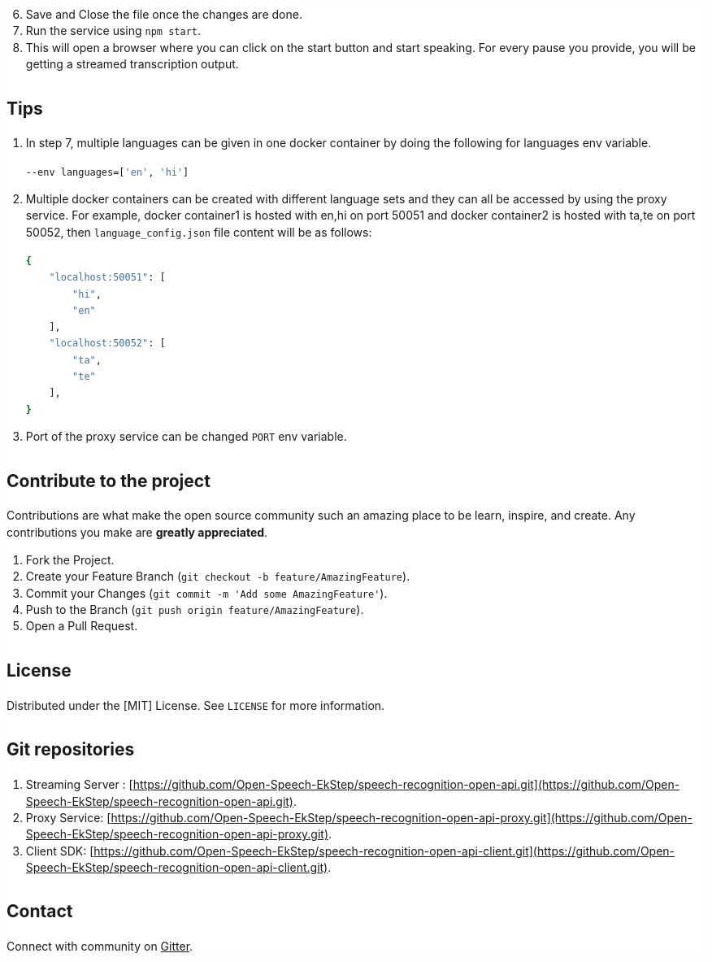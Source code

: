 6. Save and Close the file once the changes are done.
7. Run the service using `npm start`.
8. This will open a browser where you can click on the start button and start speaking. For every pause you provide, you will be getting a streamed transcription output.

## Tips

1. In step 7, multiple languages can be given in one docker container by doing the following for languages env variable.

    ```sh
    --env languages=['en', 'hi']
    ```

2. Multiple docker containers can be created with different language sets and they can all be accessed by using the proxy service. For example, docker container1 is hosted with en,hi on port 50051 and docker container2 is hosted with ta,te on port 50052, then `language_config.json` file content will be as follows:

    ```sh
    {
        "localhost:50051": [
            "hi",
            "en"
        ],
        "localhost:50052": [
            "ta",
            "te"
        ],
    }
    ```

3. Port of the proxy service can be changed `PORT` env variable.

## Contribute to the project

Contributions are what make the open source community such an amazing place to be learn, inspire, and create. Any contributions you make are **greatly appreciated**.

1. Fork the Project.
2. Create your Feature Branch (`git checkout -b feature/AmazingFeature`).
3. Commit your Changes (`git commit -m 'Add some AmazingFeature'`).
4. Push to the Branch (`git push origin feature/AmazingFeature`).
5. Open a Pull Request.

## License

Distributed under the [MIT] License. See `LICENSE` for more information.

## Git repositories

1. Streaming Server : [https://github.com/Open-Speech-EkStep/speech-recognition-open-api.git](https://github.com/Open-Speech-EkStep/speech-recognition-open-api.git).
2. Proxy Service: [https://github.com/Open-Speech-EkStep/speech-recognition-open-api-proxy.git](https://github.com/Open-Speech-EkStep/speech-recognition-open-api-proxy.git).
3. Client SDK: [https://github.com/Open-Speech-EkStep/speech-recognition-open-api-client.git](https://github.com/Open-Speech-EkStep/speech-recognition-open-api-client.git).

## Contact

Connect with community on [Gitter](https://gitter.im/Vakyansh/community?utm_source=share-link&utm_medium=link&utm_campaign=share-link).
